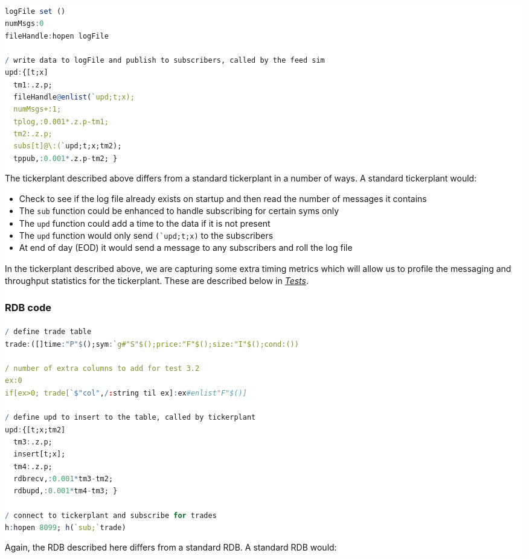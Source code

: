 ```q
logFile set ()
numMsgs:0
fileHandle:hopen logFile

/ write data to logFile and publish to subscribers, called by the feed sim
upd:{[t;x]
  tm1:.z.p; 
  fileHandle@enlist(`upd;t;x); 
  numMsgs+:1; 
  tplog,:0.001*.z.p-tm1; 
  tm2:.z.p; 
  subs[t]@\:(`upd;t;x;tm2); 
  tppub,:0.001*.z.p-tm2; }
```

The tickerplant described above differs from a standard tickerplant in a number of ways. A standard tickerplant would:

  - Check to see if the log file already exists on startup and then read the number of messages it contains
  - The `sub` function could be enhanced to handle subscribing for certain syms only
  - The `upd` function could add a time to the data if it is not present
  - The `upd` function would only send ``(`upd;t;x)`` to the subscribers
  - At end of day (EOD) it would send a message to any subscribers and roll the log file

In the tickerplant described above, we are capturing some extra timing metrics which will allow us to profile the messaging and throughput statistics for the tickerplant. These are described below in [_Tests_](#tests).


### RDB code

```q
/ define trade table
trade:([]time:"P"$();sym:`g#"S"$();price:"F"$();size:"I"$();cond:())

/ number of extra columns to add for test 3.2
ex:0
if[ex>0; trade[`$"col",/:string til ex]:ex#enlist"F"$()]

/ define upd to insert to the table, called by tickerplant
upd:{[t;x;tm2]
  tm3:.z.p;
  insert[t;x];
  tm4:.z.p; 
  rdbrecv,:0.001*tm3-tm2; 
  rdbupd,:0.001*tm4-tm3; }

/ connect to tickerplant and subscribe for trades
h:hopen 8099; h(`sub;`trade)
```

Again, the RDB described here differs from a standard RDB. A standard RDB would:
